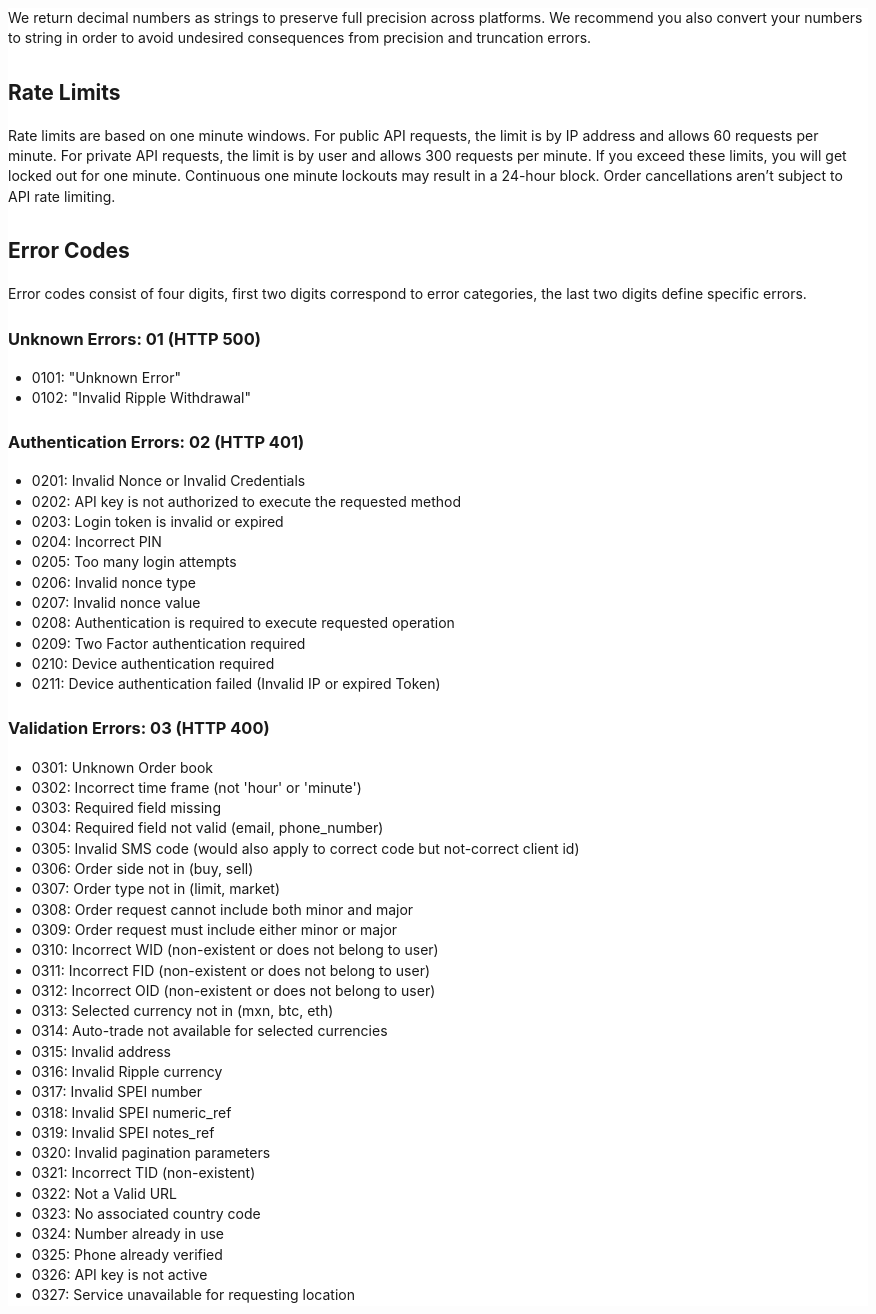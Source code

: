 We return decimal numbers as strings to preserve full precision across platforms. We recommend you also convert your numbers to string in order to avoid undesired consequences from precision and truncation errors.


## Rate Limits

Rate limits are based on one minute windows. For public API requests, the limit is by IP address and allows 60 requests per minute. For private API requests, the limit is by user and allows 300
requests per minute. If you exceed these limits, you will get locked out for one minute. Continuous one minute lockouts may result in a 24-hour block. Order cancellations aren’t subject to API rate limiting.

## Error Codes

Error codes consist of four digits, first two digits correspond to
error categories, the last two digits define specific errors.

### Unknown Errors: 01 (HTTP 500)
* 0101: "Unknown Error"
* 0102: "Invalid Ripple Withdrawal"

### Authentication Errors: 02 (HTTP 401)
* 0201: Invalid Nonce or Invalid Credentials
* 0202: API key is not authorized to execute the requested method
* 0203: Login token is invalid or expired
* 0204: Incorrect PIN
* 0205: Too many login attempts 
* 0206: Invalid nonce type
* 0207: Invalid nonce value
* 0208: Authentication is required to execute requested operation
* 0209: Two Factor authentication required
* 0210: Device authentication required
* 0211: Device authentication failed (Invalid IP or expired Token)

### Validation Errors: 03 (HTTP 400)
* 0301: Unknown Order book
* 0302: Incorrect time frame (not 'hour' or 'minute')
* 0303: Required field missing
* 0304: Required field not valid (email, phone_number)
* 0305: Invalid SMS code (would also apply to correct code but not-correct client id)
* 0306: Order side not in (buy, sell)
* 0307: Order type not in (limit, market)
* 0308: Order request cannot include both minor and major
* 0309: Order request must include either minor or major
* 0310: Incorrect WID (non-existent or does not belong to user)
* 0311: Incorrect FID (non-existent or does not belong to user)
* 0312: Incorrect OID (non-existent or does not belong to user)
* 0313: Selected currency not in (mxn, btc, eth)
* 0314: Auto-trade not available for selected currencies
* 0315: Invalid address
* 0316: Invalid Ripple currency
* 0317: Invalid SPEI number
* 0318: Invalid SPEI numeric_ref
* 0319: Invalid SPEI notes_ref
* 0320: Invalid pagination parameters
* 0321: Incorrect TID (non-existent)
* 0322: Not a Valid URL
* 0323: No associated country code
* 0324: Number already in use
* 0325: Phone already verified
* 0326: API key is not active
* 0327: Service unavailable for requesting location
